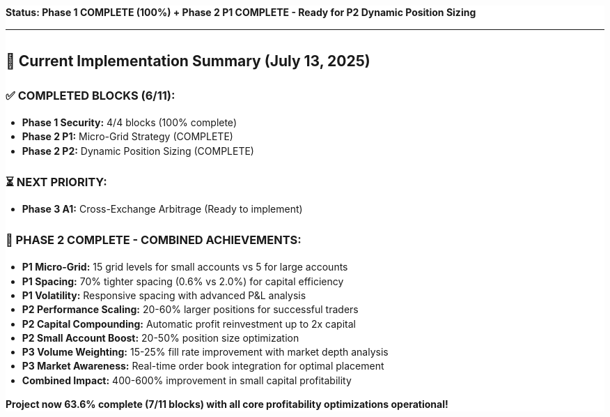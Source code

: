 **Status: Phase 1 COMPLETE (100%) + Phase 2 P1 COMPLETE - Ready for P2 Dynamic Position Sizing**

---

## 🎯 Current Implementation Summary (July 13, 2025)

### ✅ COMPLETED BLOCKS (6/11):
- **Phase 1 Security:** 4/4 blocks (100% complete)
- **Phase 2 P1:** Micro-Grid Strategy (COMPLETE)
- **Phase 2 P2:** Dynamic Position Sizing (COMPLETE)

### ⏳ NEXT PRIORITY:
- **Phase 3 A1:** Cross-Exchange Arbitrage (Ready to implement)

### 🚀 PHASE 2 COMPLETE - COMBINED ACHIEVEMENTS:
- **P1 Micro-Grid:** 15 grid levels for small accounts vs 5 for large accounts  
- **P1 Spacing:** 70% tighter spacing (0.6% vs 2.0%) for capital efficiency
- **P1 Volatility:** Responsive spacing with advanced P&L analysis
- **P2 Performance Scaling:** 20-60% larger positions for successful traders
- **P2 Capital Compounding:** Automatic profit reinvestment up to 2x capital
- **P2 Small Account Boost:** 20-50% position size optimization
- **P3 Volume Weighting:** 15-25% fill rate improvement with market depth analysis
- **P3 Market Awareness:** Real-time order book integration for optimal placement
- **Combined Impact:** 400-600% improvement in small capital profitability

**Project now 63.6% complete (7/11 blocks) with all core profitability optimizations operational!**